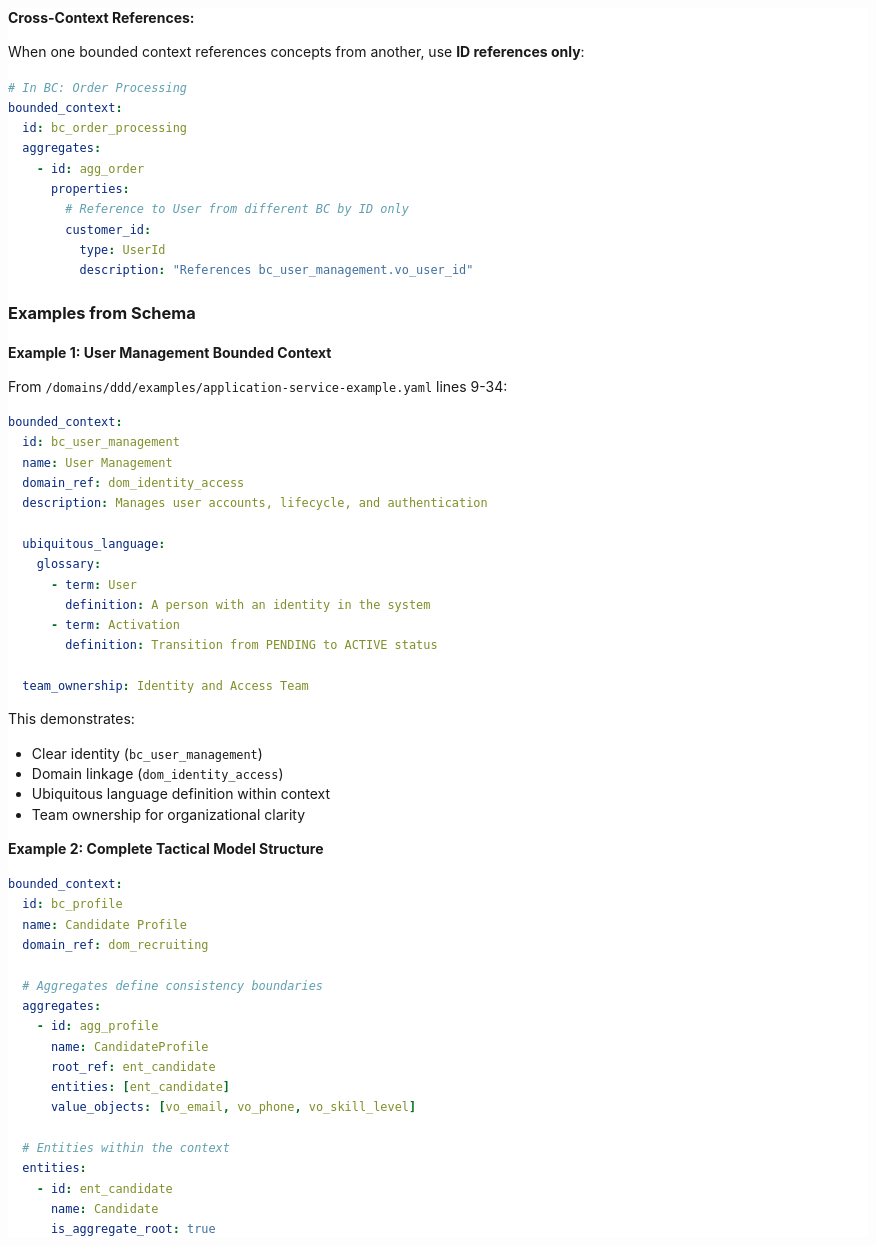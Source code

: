 
**Cross-Context References:**

When one bounded context references concepts from another, use **ID references only**:

```yaml
# In BC: Order Processing
bounded_context:
  id: bc_order_processing
  aggregates:
    - id: agg_order
      properties:
        # Reference to User from different BC by ID only
        customer_id:
          type: UserId
          description: "References bc_user_management.vo_user_id"
```

### Examples from Schema

**Example 1: User Management Bounded Context**

From `/domains/ddd/examples/application-service-example.yaml` lines 9-34:

```yaml
bounded_context:
  id: bc_user_management
  name: User Management
  domain_ref: dom_identity_access
  description: Manages user accounts, lifecycle, and authentication

  ubiquitous_language:
    glossary:
      - term: User
        definition: A person with an identity in the system
      - term: Activation
        definition: Transition from PENDING to ACTIVE status

  team_ownership: Identity and Access Team
```

This demonstrates:
- Clear identity (`bc_user_management`)
- Domain linkage (`dom_identity_access`)
- Ubiquitous language definition within context
- Team ownership for organizational clarity

**Example 2: Complete Tactical Model Structure**

```yaml
bounded_context:
  id: bc_profile
  name: Candidate Profile
  domain_ref: dom_recruiting

  # Aggregates define consistency boundaries
  aggregates:
    - id: agg_profile
      name: CandidateProfile
      root_ref: ent_candidate
      entities: [ent_candidate]
      value_objects: [vo_email, vo_phone, vo_skill_level]

  # Entities within the context
  entities:
    - id: ent_candidate
      name: Candidate
      is_aggregate_root: true
```